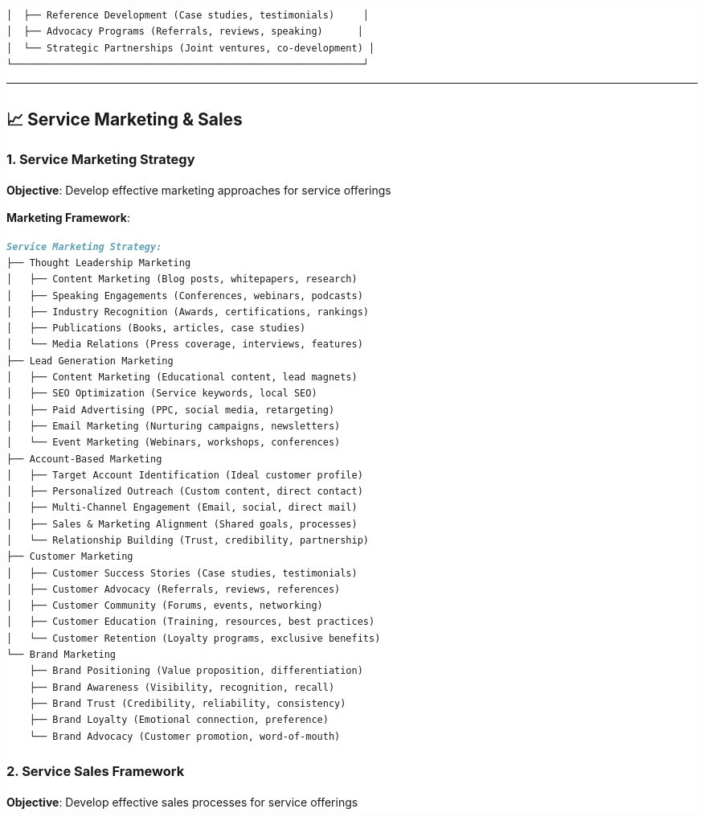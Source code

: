 ```
│  ├── Reference Development (Case studies, testimonials)     │
│  ├── Advocacy Programs (Referrals, reviews, speaking)      │
│  └── Strategic Partnerships (Joint ventures, co-development) │
└─────────────────────────────────────────────────────────────┘
```

---

## 📈 **Service Marketing & Sales**

### **1. Service Marketing Strategy**
**Objective**: Develop effective marketing approaches for service offerings

**Marketing Framework**:
```markdown
Service Marketing Strategy:
├── Thought Leadership Marketing
│   ├── Content Marketing (Blog posts, whitepapers, research)
│   ├── Speaking Engagements (Conferences, webinars, podcasts)
│   ├── Industry Recognition (Awards, certifications, rankings)
│   ├── Publications (Books, articles, case studies)
│   └── Media Relations (Press coverage, interviews, features)
├── Lead Generation Marketing
│   ├── Content Marketing (Educational content, lead magnets)
│   ├── SEO Optimization (Service keywords, local SEO)
│   ├── Paid Advertising (PPC, social media, retargeting)
│   ├── Email Marketing (Nurturing campaigns, newsletters)
│   └── Event Marketing (Webinars, workshops, conferences)
├── Account-Based Marketing
│   ├── Target Account Identification (Ideal customer profile)
│   ├── Personalized Outreach (Custom content, direct contact)
│   ├── Multi-Channel Engagement (Email, social, direct mail)
│   ├── Sales & Marketing Alignment (Shared goals, processes)
│   └── Relationship Building (Trust, credibility, partnership)
├── Customer Marketing
│   ├── Customer Success Stories (Case studies, testimonials)
│   ├── Customer Advocacy (Referrals, reviews, references)
│   ├── Customer Community (Forums, events, networking)
│   ├── Customer Education (Training, resources, best practices)
│   └── Customer Retention (Loyalty programs, exclusive benefits)
└── Brand Marketing
    ├── Brand Positioning (Value proposition, differentiation)
    ├── Brand Awareness (Visibility, recognition, recall)
    ├── Brand Trust (Credibility, reliability, consistency)
    ├── Brand Loyalty (Emotional connection, preference)
    └── Brand Advocacy (Customer promotion, word-of-mouth)
```

### **2. Service Sales Framework**
**Objective**: Develop effective sales processes for service offerings
